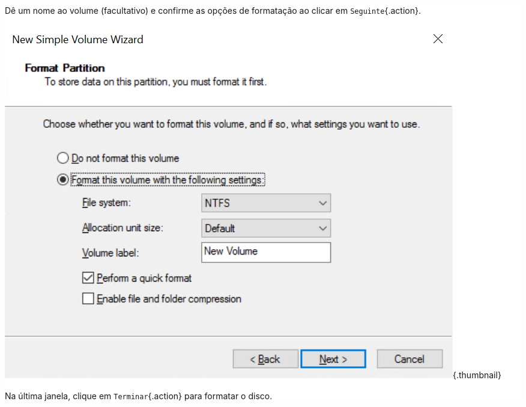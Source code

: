 
Dê um nome ao volume (facultativo) e confirme as opções de formatação ao clicar em `Seguinte`{.action}.

![formato disk](images/format-disk-05.png){.thumbnail}

Na última janela, clique em `Terminar`{.action} para formatar o disco.
